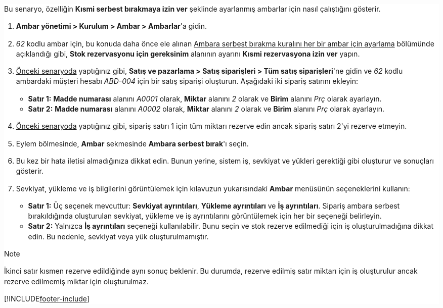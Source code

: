 Bu senaryo, özelliğin **Kısmi serbest bırakmaya izin ver** şeklinde ayarlanmış ambarlar için nasıl çalıştığını gösterir.

1. **Ambar yönetimi \> Kurulum \> Ambar  \> Ambarlar**'a gidin.
1. _62_ kodlu ambar için, bu konuda daha önce ele alınan [Ambara serbest bırakma kuralını her bir ambar için ayarlama](#set-option-warehouse) bölümünde açıklandığı gibi, **Stok rezervasyonu için gereksinim** alanının ayarını **Kısmi rezervasyona izin ver** yapın.
1. [Önceki senaryoda](#scenario1) yaptığınız gibi, **Satış ve pazarlama \> Satış siparişleri \> Tüm satış siparişleri**'ne gidin ve _62_ kodlu ambardaki müşteri hesabı _ABD-004_ için bir satış siparişi oluşturun. Aşağıdaki iki sipariş satırını ekleyin:

    - **Satır 1:** **Madde numarası** alanını _A0001_ olarak, **Miktar** alanını _2_ olarak ve **Birim** alanını _Prç_ olarak ayarlayın.
    - **Satır 2:** **Madde numarası** alanını _A0002_ olarak, **Miktar** alanını _2_ olarak ve **Birim** alanını _Prç_ olarak ayarlayın.

1. [Önceki senaryoda](#scenario1) yaptığınız gibi, sipariş satırı 1 için tüm miktarı rezerve edin ancak sipariş satırı 2'yi rezerve etmeyin.
1. Eylem bölmesinde, **Ambar** sekmesinde **Ambara serbest bırak**'ı seçin.
1. Bu kez bir hata iletisi almadığınıza dikkat edin. Bunun yerine, sistem iş, sevkiyat ve yükleri gerektiği gibi oluşturur ve sonuçları gösterir.
1. Sevkiyat, yükleme ve iş bilgilerini görüntülemek için kılavuzun yukarısındaki **Ambar** menüsünün seçeneklerini kullanın:

    - **Satır 1:** Üç seçenek mevcuttur: **Sevkiyat ayrıntıları**, **Yükleme ayrıntıları** ve **İş ayrıntıları**. Sipariş ambara serbest bırakıldığında oluşturulan sevkiyat, yükleme ve iş ayrıntılarını görüntülemek için her bir seçeneği belirleyin.
    - **Satır 2:** Yalnızca **İş ayrıntıları** seçeneği kullanılabilir. Bunu seçin ve stok rezerve edilmediği için iş oluşturulmadığına dikkat edin. Bu nedenle, sevkiyat veya yük oluşturulmamıştır.

> [!NOTE]
> İkinci satır kısmen rezerve edildiğinde aynı sonuç beklenir. Bu durumda, rezerve edilmiş satır miktarı için iş oluşturulur ancak rezerve edilmemiş miktar için oluşturulmaz.


[!INCLUDE[footer-include](../../includes/footer-banner.md)]